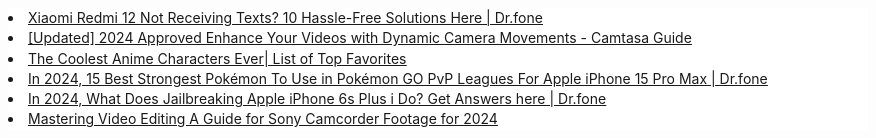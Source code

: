 <li><a href="https://howto.techidaily.com/xiaomi-redmi-12-not-receiving-texts-10-hassle-free-solutions-here-drfone-by-drfone-fix-android-problems-fix-android-problems/"><u>Xiaomi Redmi 12 Not Receiving Texts? 10 Hassle-Free Solutions Here | Dr.fone</u></a></li>
<li><a href="https://screen-capture.techidaily.com/updated-2024-approved-enhance-your-videos-with-dynamic-camera-movements-camtasa-guide/"><u>[Updated] 2024 Approved  Enhance Your Videos with Dynamic Camera Movements - Camtasa Guide</u></a></li>
<li><a href="https://animation-videos.techidaily.com/the-coolest-anime-characters-ever-list-of-top-favorites/"><u>The Coolest Anime Characters Ever| List of Top Favorites</u></a></li>
<li><a href="https://ios-pokemon-go.techidaily.com/in-2024-15-best-strongest-pokemon-to-use-in-pokemon-go-pvp-leagues-for-apple-iphone-15-pro-max-drfone-by-drfone-virtual-ios/"><u>In 2024, 15 Best Strongest Pokémon To Use in Pokémon GO PvP Leagues For Apple iPhone 15 Pro Max | Dr.fone</u></a></li>
<li><a href="https://iphone-unlock.techidaily.com/in-2024-what-does-jailbreaking-apple-iphone-6s-plus-i-do-get-answers-here-drfone-by-drfone-ios/"><u>In 2024, What Does Jailbreaking Apple iPhone 6s Plus i Do? Get Answers here | Dr.fone</u></a></li>
<li><a href="https://video-creation-software.techidaily.com/mastering-video-editing-a-guide-for-sony-camcorder-footage-for-2024/"><u>Mastering Video Editing A Guide for Sony Camcorder Footage for 2024</u></a></li>
</ul></div>

